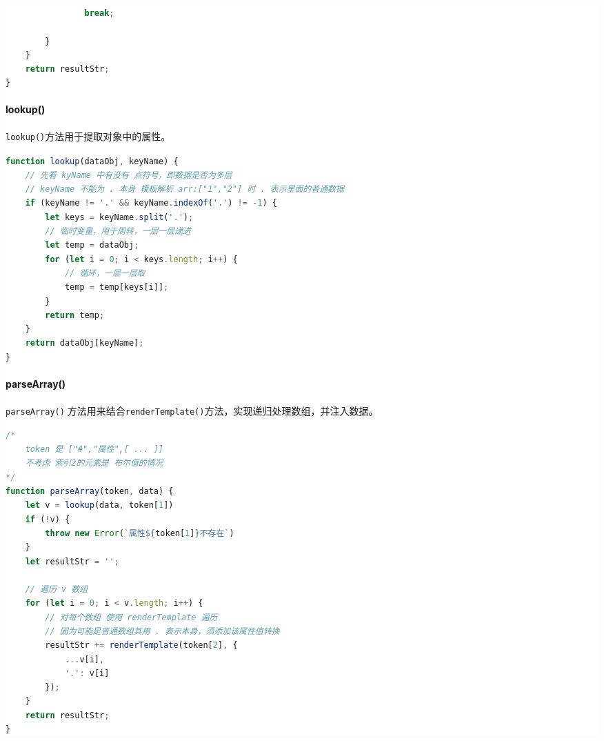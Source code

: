 ```javascript
                break;

        }
    }
    return resultStr;
}
```

####  lookup()

`lookup()`方法用于提取对象中的属性。

```javascript
function lookup(dataObj, keyName) {
    // 先看 kyName 中有没有 点符号，即数据是否为多层
    // keyName 不能为 . 本身 模板解析 arr:["1","2"] 时 . 表示里面的普通数据
    if (keyName != '.' && keyName.indexOf('.') != -1) {
        let keys = keyName.split('.');
        // 临时变量，用于周转，一层一层递进
        let temp = dataObj;
        for (let i = 0; i < keys.length; i++) {
            // 循环，一层一层取
            temp = temp[keys[i]];
        }
        return temp;
    }
    return dataObj[keyName];
}
```

#### parseArray()

`parseArray()` 方法用来结合`renderTemplate()`方法，实现递归处理数组，并注入数据。

```javascript
/*
    token 是 ["#","属性",[ ... ]]
    不考虑 索引2的元素是 布尔值的情况
*/
function parseArray(token, data) {
    let v = lookup(data, token[1])
    if (!v) {
        throw new Error(`属性${token[1]}不存在`)
    }
    let resultStr = '';

    // 遍历 v 数组
    for (let i = 0; i < v.length; i++) {
        // 对每个数组 使用 renderTemplate 遍历
        // 因为可能是普通数组其用 . 表示本身，须添加该属性值转换 
        resultStr += renderTemplate(token[2], {
            ...v[i],
            '.': v[i]
        });
    }
    return resultStr;
}
```

